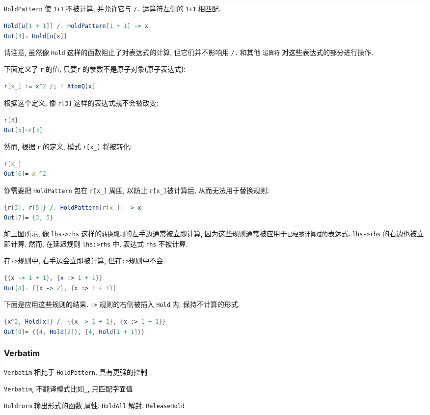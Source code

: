 `HoldPattern` 使 `1+1` 不被计算, 并允许它与 `/.` 运算符左侧的 `1+1` 相匹配.

```mathematica
Hold[u[1 + 1]] /. HoldPattern[1 + 1] -> x
Out[3]= Hold[u[x]]
```

请注意, 虽然像 `Hold` 这样的函数阻止了对表达式的计算,
但它们并不影响用 `/.` 和其他 `运算符` 对这些表达式的部分进行操作.

下面定义了 `r` 的值, 只要`r` 的参数不是原子对象(原子表达式):

```mathematica
r[x_] := x^2 /; ! AtomQ[x]
```

根据这个定义, 像 `r[3]` 这样的表达式就不会被改变:

```mathematica
r[3]
Out[5]=r[3]
```

然而, 根据 `r` 的定义, 模式 `r[x_]` 将被转化:

```mathematica
r[x_]
Out[6]= x_^2
```

你需要把 `HoldPattern` 包在 `r[x_]` 周围, 以防止 `r[x_]`被计算后,  从而无法用于替换规则:

```mathematica
{r[3], r[5]} /. HoldPattern[r[x_]] -> x
Out[7]= {3, 5}
```

如上图所示, 像 `lhs->rhs` 这样的`转换规则`的左手边通常被立即计算,
因为这些规则通常被应用于`已经被计算过的`表达式. `lhs->rhs` 的右边也被立即计算.
然而, 在延迟规则 `lhs:>rhs` 中, 表达式 `rhs` 不被计算.

在`->`规则中, 右手边会立即被计算, 但在`:>`规则中不会.

```mathematica
{{x -> 1 + 1}, {x :> 1 + 1}}
Out[8]= {{x -> 2}, {x :> 1 + 1}}
```

下面是应用这些规则的结果. `:>` 规则的右侧被插入 `Hold` 内, 保持不计算的形式.

```mathematica
{x^2, Hold[x]} /. {{x -> 1 + 1}, {x :> 1 + 1}}
Out[9]= {{4, Hold[2]}, {4, Hold[1 + 1]}}
```

### Verbatim

`Verbatim` 相比于 `HoldPattern`, 具有更强的控制

`Verbatim`, 不翻译模式比如`_`, 只匹配字面值

`HoldForm`
输出形式的函数
属性:  `HoldAll`
解封:  `ReleaseHold`
